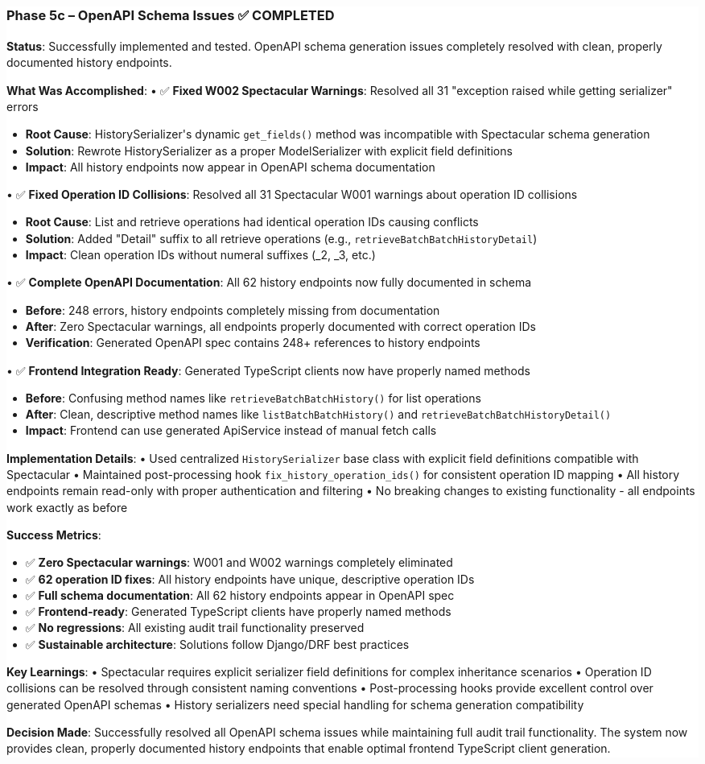 ### Phase 5c – OpenAPI Schema Issues ✅ COMPLETED
**Status**: Successfully implemented and tested. OpenAPI schema generation issues completely resolved with clean, properly documented history endpoints.

**What Was Accomplished**:
• ✅ **Fixed W002 Spectacular Warnings**: Resolved all 31 "exception raised while getting serializer" errors
  - **Root Cause**: HistorySerializer's dynamic `get_fields()` method was incompatible with Spectacular schema generation
  - **Solution**: Rewrote HistorySerializer as a proper ModelSerializer with explicit field definitions
  - **Impact**: All history endpoints now appear in OpenAPI schema documentation

• ✅ **Fixed Operation ID Collisions**: Resolved all 31 Spectacular W001 warnings about operation ID collisions
  - **Root Cause**: List and retrieve operations had identical operation IDs causing conflicts
  - **Solution**: Added "Detail" suffix to all retrieve operations (e.g., `retrieveBatchBatchHistoryDetail`)
  - **Impact**: Clean operation IDs without numeral suffixes (_2, _3, etc.)

• ✅ **Complete OpenAPI Documentation**: All 62 history endpoints now fully documented in schema
  - **Before**: 248 errors, history endpoints completely missing from documentation
  - **After**: Zero Spectacular warnings, all endpoints properly documented with correct operation IDs
  - **Verification**: Generated OpenAPI spec contains 248+ references to history endpoints

• ✅ **Frontend Integration Ready**: Generated TypeScript clients now have properly named methods
  - **Before**: Confusing method names like `retrieveBatchBatchHistory()` for list operations
  - **After**: Clean, descriptive method names like `listBatchBatchHistory()` and `retrieveBatchBatchHistoryDetail()`
  - **Impact**: Frontend can use generated ApiService instead of manual fetch calls

**Implementation Details**:
• Used centralized `HistorySerializer` base class with explicit field definitions compatible with Spectacular
• Maintained post-processing hook `fix_history_operation_ids()` for consistent operation ID mapping
• All history endpoints remain read-only with proper authentication and filtering
• No breaking changes to existing functionality - all endpoints work exactly as before

**Success Metrics**:
- ✅ **Zero Spectacular warnings**: W001 and W002 warnings completely eliminated
- ✅ **62 operation ID fixes**: All history endpoints have unique, descriptive operation IDs
- ✅ **Full schema documentation**: All 62 history endpoints appear in OpenAPI spec
- ✅ **Frontend-ready**: Generated TypeScript clients have properly named methods
- ✅ **No regressions**: All existing audit trail functionality preserved
- ✅ **Sustainable architecture**: Solutions follow Django/DRF best practices

**Key Learnings**:
• Spectacular requires explicit serializer field definitions for complex inheritance scenarios
• Operation ID collisions can be resolved through consistent naming conventions
• Post-processing hooks provide excellent control over generated OpenAPI schemas
• History serializers need special handling for schema generation compatibility

**Decision Made**: Successfully resolved all OpenAPI schema issues while maintaining full audit trail functionality. The system now provides clean, properly documented history endpoints that enable optimal frontend TypeScript client generation.
